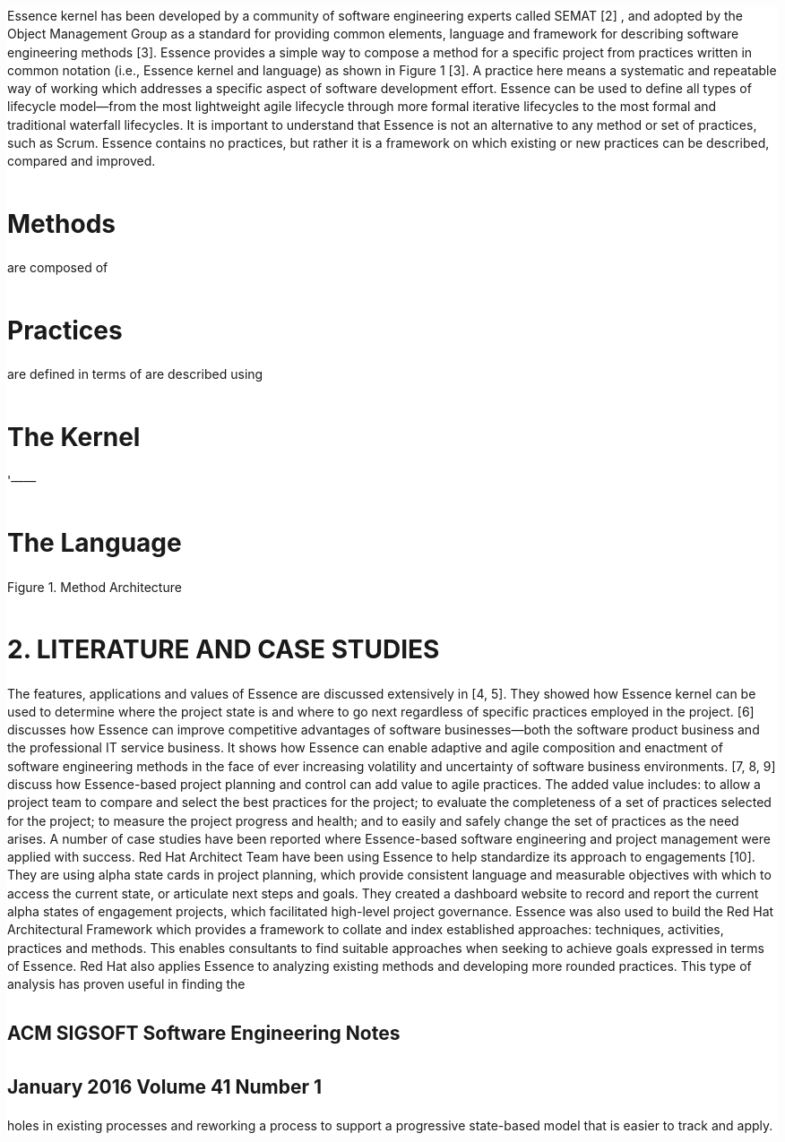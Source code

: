 Essence kernel has been developed by a community of software engineering experts called SEMAT [2] , and adopted by the Object Management Group as a standard for providing common elements, language and framework for describing software engineering methods [3]. Essence provides a simple way to compose a method for a specific project from practices written in common notation (i.e., Essence kernel and language) as shown in Figure 1 [3]. A practice here means a systematic and repeatable way of working which addresses a specific aspect of software development effort. Essence can be used to define all types of lifecycle model—from the most lightweight agile lifecycle through more formal iterative lifecycles to the most formal and traditional waterfall lifecycles.
It is important to understand that Essence is not an alternative to any method or set of practices, such as Scrum. Essence contains no practices, but rather it is a framework on which existing or new practices can be described, compared and improved.
# Methods
are composed of
# Practices
are defined in terms of
are described using
# The Kernel
'——
# The Language
Figure 1. Method Architecture
# 2. LITERATURE AND CASE STUDIES
The features, applications and values of Essence are discussed extensively in [4, 5]. They showed how Essence kernel can be used to determine where the project state is and where to go next regardless of specific practices employed in the project. [6] discusses how Essence can improve competitive advantages of software businesses—both the software product business and the professional IT service business. It shows how Essence can enable adaptive and agile composition and enactment of software engineering methods in the face of ever increasing volatility and uncertainty of software business environments. [7, 8, 9] discuss how Essence-based project planning and control can add value to agile practices. The added value includes: to allow a project team to compare and select the best practices for the project; to evaluate the completeness of a set of practices selected for the project; to measure the project progress and health; and to easily and safely change the set of practices as the need arises.
A number of case studies have been reported where Essence-based software engineering and project management were applied with success. Red Hat Architect Team have been using Essence to help standardize its approach to engagements [10]. They are using alpha state cards in project planning, which provide consistent language and measurable objectives with which to access the current state, or articulate next steps and goals. They created a dashboard website to record and report the current alpha states of engagement projects, which facilitated high-level project governance. Essence was also used to build the Red Hat Architectural Framework which provides a framework to collate and index established approaches: techniques, activities, practices and methods. This enables consultants to find suitable approaches when seeking to achieve goals expressed in terms of Essence. Red Hat also applies Essence to analyzing existing methods and developing more rounded practices. This type of analysis has proven useful in finding the
## ACM SIGSOFT Software Engineering Notes
## January 2016 Volume 41 Number 1
holes in existing processes and reworking a process to support a progressive state-based model that is easier to track and apply.